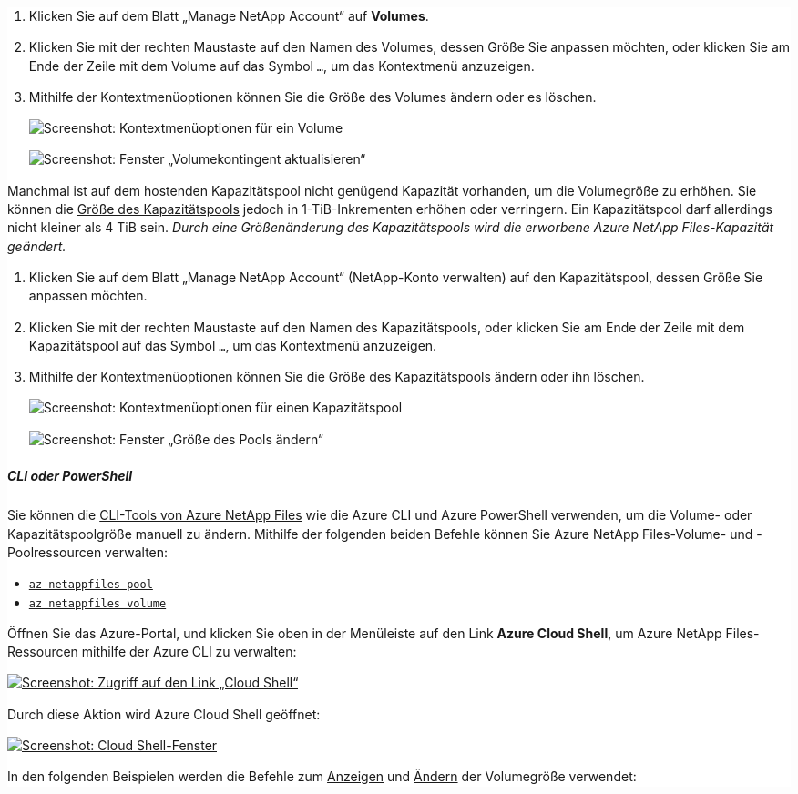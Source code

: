 1. Klicken Sie auf dem Blatt „Manage NetApp Account“ auf **Volumes**.  
2. Klicken Sie mit der rechten Maustaste auf den Namen des Volumes, dessen Größe Sie anpassen möchten, oder klicken Sie am Ende der Zeile mit dem Volume auf das Symbol `…`, um das Kontextmenü anzuzeigen. 
3. Mithilfe der Kontextmenüoptionen können Sie die Größe des Volumes ändern oder es löschen.   

   ![Screenshot: Kontextmenüoptionen für ein Volume](../media/azure-netapp-files/hard-quota-volume-options.png) 

   ![Screenshot: Fenster „Volumekontingent aktualisieren“](../media/azure-netapp-files/hard-quota-update-volume-quota.png) 

Manchmal ist auf dem hostenden Kapazitätspool nicht genügend Kapazität vorhanden, um die Volumegröße zu erhöhen. Sie können die [Größe des Kapazitätspools](azure-netapp-files-resize-capacity-pools-or-volumes.md#resize-the-capacity-pool) jedoch in 1-TiB-Inkrementen erhöhen oder verringern. Ein Kapazitätspool darf allerdings nicht kleiner als 4 TiB sein. *Durch eine Größenänderung des Kapazitätspools wird die erworbene Azure NetApp Files-Kapazität geändert.*

1. Klicken Sie auf dem Blatt „Manage NetApp Account“ (NetApp-Konto verwalten) auf den Kapazitätspool, dessen Größe Sie anpassen möchten.
2. Klicken Sie mit der rechten Maustaste auf den Namen des Kapazitätspools, oder klicken Sie am Ende der Zeile mit dem Kapazitätspool auf das Symbol `…`, um das Kontextmenü anzuzeigen.
3. Mithilfe der Kontextmenüoptionen können Sie die Größe des Kapazitätspools ändern oder ihn löschen.    

   ![Screenshot: Kontextmenüoptionen für einen Kapazitätspool](../media/azure-netapp-files/hard-quota-pool-options.png) 

   ![Screenshot: Fenster „Größe des Pools ändern“](../media/azure-netapp-files/hard-quota-update-resize-pool.png) 


##### <a name="cli-or-powershell"></a>CLI oder PowerShell

Sie können die [CLI-Tools von Azure NetApp Files](azure-netapp-files-sdk-cli.md#cli-tools) wie die Azure CLI und Azure PowerShell verwenden, um die Volume- oder Kapazitätspoolgröße manuell zu ändern.  Mithilfe der folgenden beiden Befehle können Sie Azure NetApp Files-Volume- und -Poolressourcen verwalten:  

* [`az netappfiles pool`](https://docs.microsoft.com/cli/azure/netappfiles/pool?view=azure-cli-latest&preserve-view=true)
* [`az netappfiles volume`](https://docs.microsoft.com/cli/azure/netappfiles/volume?view=azure-cli-latest&preserve-view=true)

Öffnen Sie das Azure-Portal, und klicken Sie oben in der Menüleiste auf den Link **Azure Cloud Shell**, um Azure NetApp Files-Ressourcen mithilfe der Azure CLI zu verwalten: 

[ ![Screenshot: Zugriff auf den Link „Cloud Shell“](../media/azure-netapp-files/hard-quota-update-cloud-shell-link.png) ](../media/azure-netapp-files/hard-quota-update-cloud-shell-link.png#lightbox)

Durch diese Aktion wird Azure Cloud Shell geöffnet:

[ ![Screenshot: Cloud Shell-Fenster](../media/azure-netapp-files/hard-quota-update-cloud-shell-window.png) ](../media/azure-netapp-files/hard-quota-update-cloud-shell-window.png#lightbox)

In den folgenden Beispielen werden die Befehle zum [Anzeigen](https://docs.microsoft.com/cli/azure/netappfiles/volume?view=azure-cli-latest#az-netappfiles-volume-show&preserve-view=true) und [Ändern](https://docs.microsoft.com/cli/azure/netappfiles/volume?view=azure-cli-latest#az-netappfiles-volume-update&preserve-view=true) der Volumegröße verwendet:
 